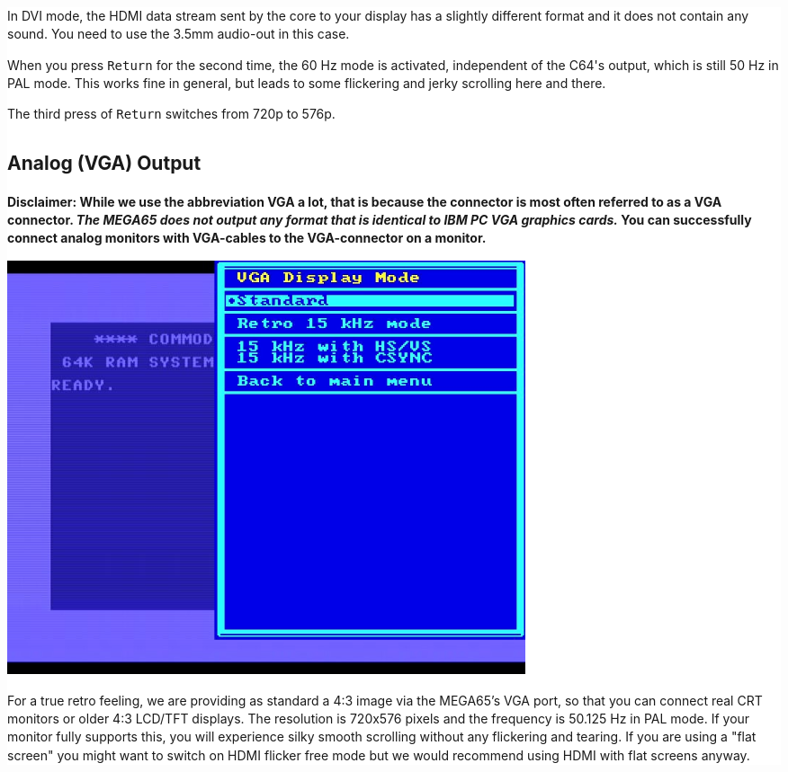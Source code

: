 In DVI mode, the HDMI data stream sent by the core to your display has a
slightly different format and it does not contain any sound. You need to use
the 3.5mm audio-out in this case.

When you press <kbd>Return</kbd> for the second time, the 60 Hz mode is
activated, independent of the C64's output, which is still 50 Hz in PAL mode.
This works fine in general, but leads to some flickering and jerky scrolling
here and there.

The third press of <kbd>Return</kbd> switches from 720p to 576p.

## Analog (VGA) Output

__Disclaimer: While we use the abbreviation VGA a lot, that is because the connector is most often referred to as a VGA connector. _The MEGA65 does not output any format that is identical to IBM PC VGA graphics cards._ You can successfully connect analog monitors with VGA-cables to the VGA-connector on a monitor.__

<img src="c64corevga.jpg" style="width:576px">

For a true retro feeling, we are providing as standard a 4:3 image via the MEGA65’s VGA port, so that you can connect real CRT monitors or older 4:3 LCD/TFT displays. The resolution is 720x576 pixels and the frequency is 50.125 Hz in PAL mode. If your monitor fully supports this, you will experience silky smooth scrolling without any flickering and tearing. 
If you are using a "flat screen" you might want to switch on HDMI flicker free mode but we would recommend using HDMI with flat screens anyway.
